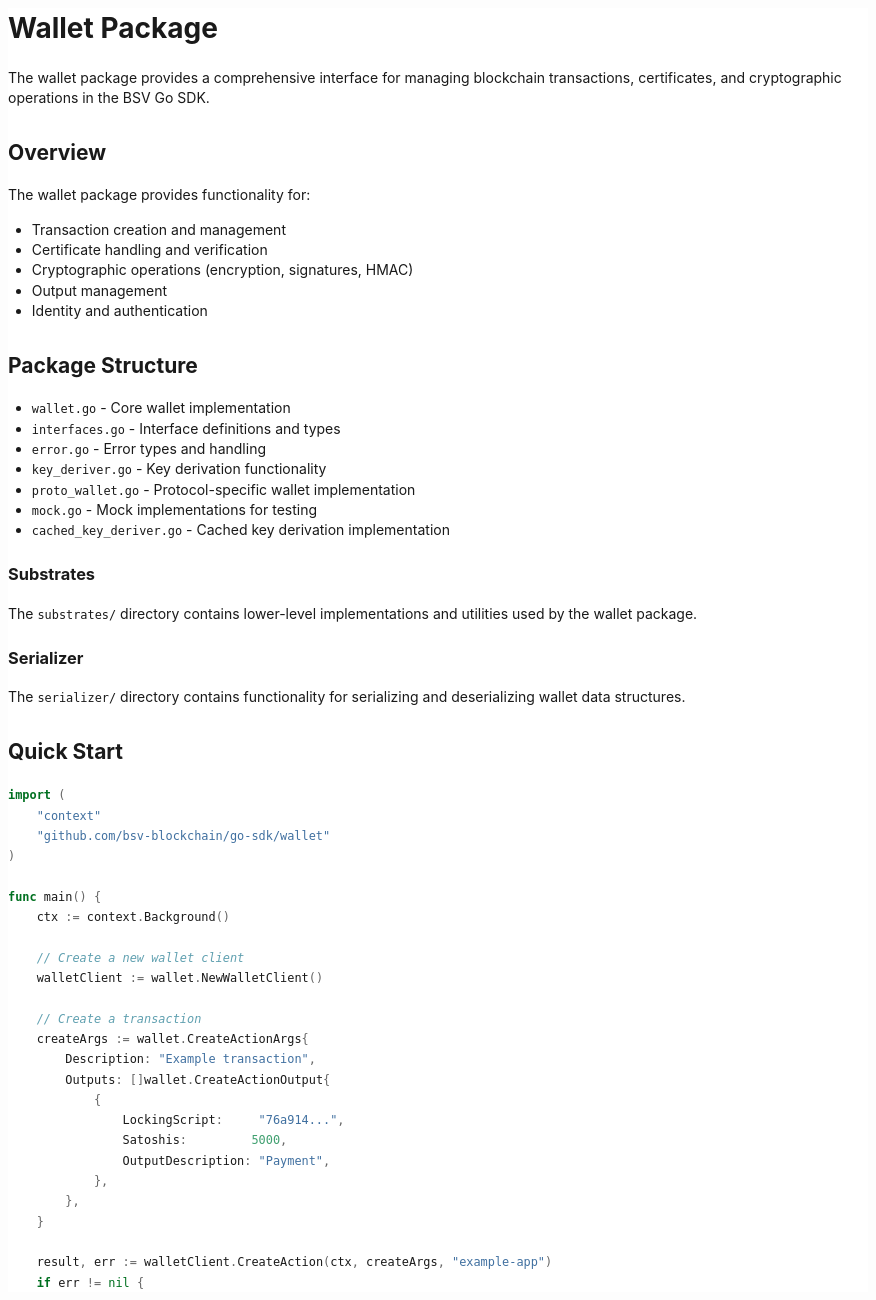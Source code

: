 # Wallet Package

The wallet package provides a comprehensive interface for managing blockchain transactions, certificates, and cryptographic operations in the BSV Go SDK.

## Overview

The wallet package provides functionality for:
- Transaction creation and management
- Certificate handling and verification
- Cryptographic operations (encryption, signatures, HMAC)
- Output management
- Identity and authentication

## Package Structure

- `wallet.go` - Core wallet implementation
- `interfaces.go` - Interface definitions and types
- `error.go` - Error types and handling
- `key_deriver.go` - Key derivation functionality
- `proto_wallet.go` - Protocol-specific wallet implementation
- `mock.go` - Mock implementations for testing
- `cached_key_deriver.go` - Cached key derivation implementation

### Substrates

The `substrates/` directory contains lower-level implementations and utilities used by the wallet package.

### Serializer

The `serializer/` directory contains functionality for serializing and deserializing wallet data structures.

## Quick Start

```go
import (
    "context"
    "github.com/bsv-blockchain/go-sdk/wallet"
)

func main() {
    ctx := context.Background()

    // Create a new wallet client
    walletClient := wallet.NewWalletClient()

    // Create a transaction
    createArgs := wallet.CreateActionArgs{
        Description: "Example transaction",
        Outputs: []wallet.CreateActionOutput{
            {
                LockingScript:     "76a914...",
                Satoshis:         5000,
                OutputDescription: "Payment",
            },
        },
    }

    result, err := walletClient.CreateAction(ctx, createArgs, "example-app")
    if err != nil {
```